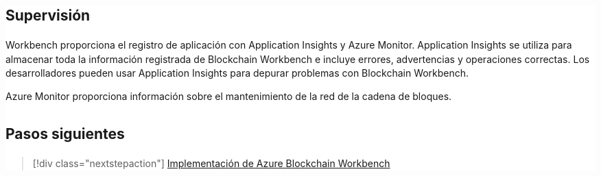 ## <a name="monitoring"></a>Supervisión

Workbench proporciona el registro de aplicación con Application Insights y Azure Monitor. Application Insights se utiliza para almacenar toda la información registrada de Blockchain Workbench e incluye errores, advertencias y operaciones correctas. Los desarrolladores pueden usar Application Insights para depurar problemas con Blockchain Workbench. 

Azure Monitor proporciona información sobre el mantenimiento de la red de la cadena de bloques. 

## <a name="next-steps"></a>Pasos siguientes

> [!div class="nextstepaction"]
> [Implementación de Azure Blockchain Workbench](./deploy.md)
